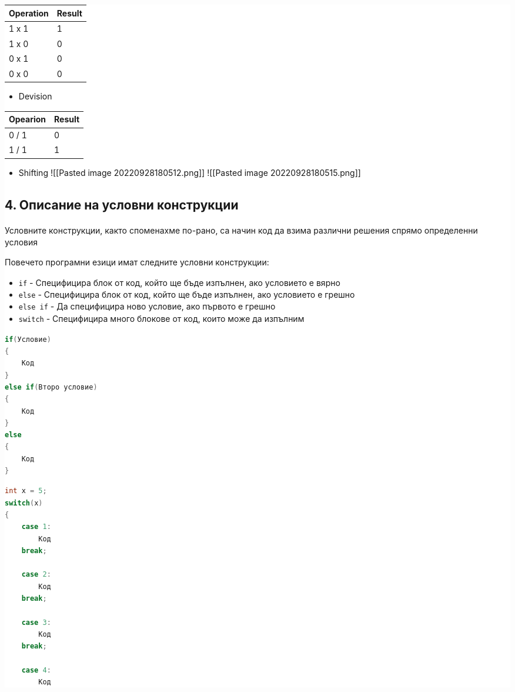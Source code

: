 | Operation | Result |
| --------- | ------ |
| 1 x 1     | 1      |
| 1 x 0     | 0      |
| 0 x 1     | 0      |
| 0 x 0     | 0      |

- Devision

| Opearion | Result |
| -------- | ------ |
| 0 / 1    | 0      |
| 1 / 1    | 1      | 

- Shifting
![[Pasted image 20220928180512.png]]
![[Pasted image 20220928180515.png]]

## 4. Описание на условни конструкции
Условните конструкции, както споменахме по-рано, са начин код да взима различни решения спрямо определенни условия

Повечето програмни езици имат следните условни конструкции:

-   `if` - Специфицира блок от код, който ще бъде изпълнен, ако условието е вярно
-   `else` - Специфицира блок от код, който ще бъде изпълнен, ако условието е грешно
-   `else if` - Да специфицира ново условие, ако първото е грешно
-   `switch` - Специфицира много блокове от код, които може да изпълним

```cs
if(Условие)
{
	Код
}
else if(Второ условие)
{
	Код
}
else
{
	Код
}
```
```cs
int x = 5;
switch(x)
{
	case 1:
		Код
	break;
	
	case 2:
		Код
	break;
	
	case 3:
		Код
	break;
	
	case 4:
		Код
```